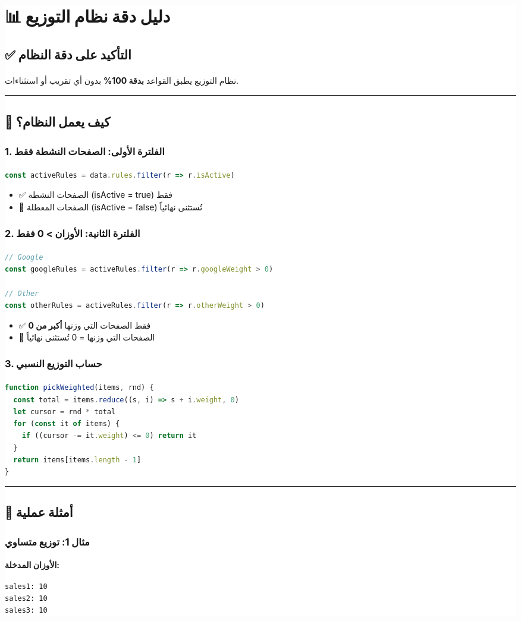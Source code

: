 # 📊 دليل دقة نظام التوزيع

## ✅ التأكيد على دقة النظام

نظام التوزيع يطبق القواعد **بدقة 100%** بدون أي تقريب أو استثناءات.

---

## 🎯 كيف يعمل النظام؟

### 1. الفلترة الأولى: الصفحات النشطة فقط
```typescript
const activeRules = data.rules.filter(r => r.isActive)
```
- ✅ الصفحات النشطة (isActive = true) فقط
- 🚫 الصفحات المعطلة (isActive = false) تُستثنى نهائياً

### 2. الفلترة الثانية: الأوزان > 0 فقط
```typescript
// Google
const googleRules = activeRules.filter(r => r.googleWeight > 0)

// Other  
const otherRules = activeRules.filter(r => r.otherWeight > 0)
```
- ✅ فقط الصفحات التي وزنها **أكبر من 0**
- 🚫 الصفحات التي وزنها = 0 تُستثنى نهائياً

### 3. حساب التوزيع النسبي
```typescript
function pickWeighted(items, rnd) {
  const total = items.reduce((s, i) => s + i.weight, 0)
  let cursor = rnd * total
  for (const it of items) {
    if ((cursor -= it.weight) <= 0) return it
  }
  return items[items.length - 1]
}
```

---

## 📐 أمثلة عملية

### مثال 1: توزيع متساوي
**الأوزان المدخلة:**
```
sales1: 10
sales2: 10
sales3: 10
```
